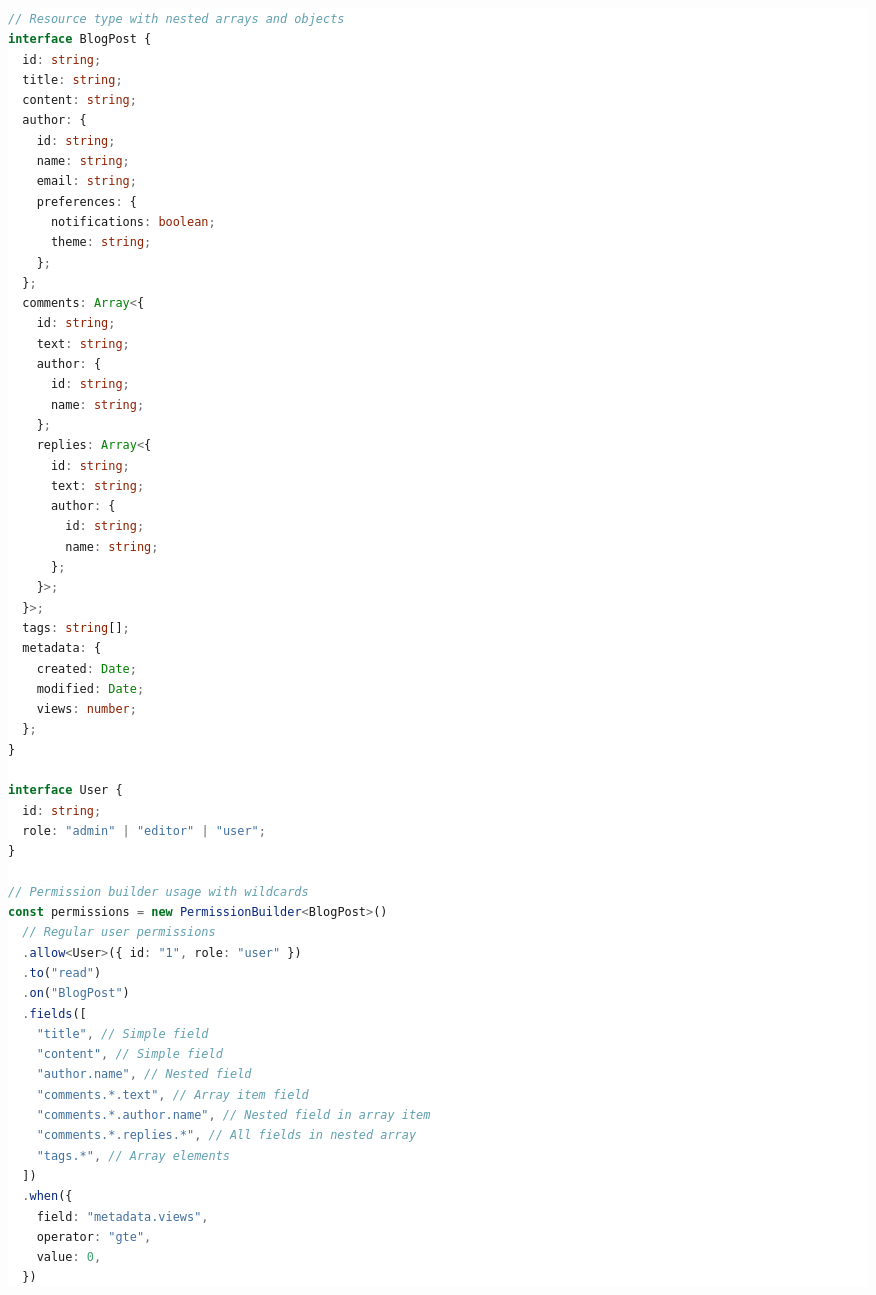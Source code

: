```typescript
// Resource type with nested arrays and objects
interface BlogPost {
  id: string;
  title: string;
  content: string;
  author: {
    id: string;
    name: string;
    email: string;
    preferences: {
      notifications: boolean;
      theme: string;
    };
  };
  comments: Array<{
    id: string;
    text: string;
    author: {
      id: string;
      name: string;
    };
    replies: Array<{
      id: string;
      text: string;
      author: {
        id: string;
        name: string;
      };
    }>;
  }>;
  tags: string[];
  metadata: {
    created: Date;
    modified: Date;
    views: number;
  };
}

interface User {
  id: string;
  role: "admin" | "editor" | "user";
}

// Permission builder usage with wildcards
const permissions = new PermissionBuilder<BlogPost>()
  // Regular user permissions
  .allow<User>({ id: "1", role: "user" })
  .to("read")
  .on("BlogPost")
  .fields([
    "title", // Simple field
    "content", // Simple field
    "author.name", // Nested field
    "comments.*.text", // Array item field
    "comments.*.author.name", // Nested field in array item
    "comments.*.replies.*", // All fields in nested array
    "tags.*", // Array elements
  ])
  .when({
    field: "metadata.views",
    operator: "gte",
    value: 0,
  })
```